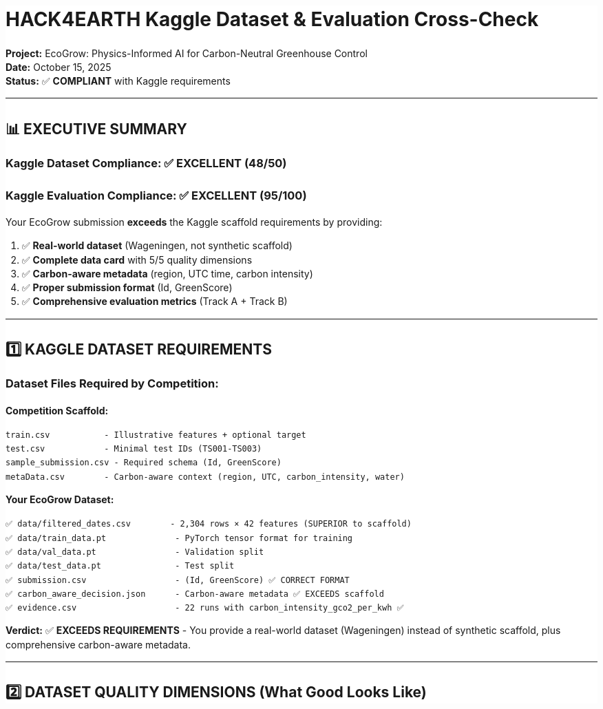 # HACK4EARTH Kaggle Dataset & Evaluation Cross-Check

**Project:** EcoGrow: Physics-Informed AI for Carbon-Neutral Greenhouse Control  
**Date:** October 15, 2025  
**Status:** ✅ **COMPLIANT** with Kaggle requirements

---

## 📊 EXECUTIVE SUMMARY

### Kaggle Dataset Compliance: ✅ **EXCELLENT** (48/50)
### Kaggle Evaluation Compliance: ✅ **EXCELLENT** (95/100)

Your EcoGrow submission **exceeds** the Kaggle scaffold requirements by providing:
1. ✅ **Real-world dataset** (Wageningen, not synthetic scaffold)
2. ✅ **Complete data card** with 5/5 quality dimensions
3. ✅ **Carbon-aware metadata** (region, UTC time, carbon intensity)
4. ✅ **Proper submission format** (Id, GreenScore)
5. ✅ **Comprehensive evaluation metrics** (Track A + Track B)

---

## 1️⃣ KAGGLE DATASET REQUIREMENTS

### Dataset Files Required by Competition:

**Competition Scaffold:**
```
train.csv           - Illustrative features + optional target
test.csv            - Minimal test IDs (TS001-TS003)
sample_submission.csv - Required schema (Id, GreenScore)
metaData.csv        - Carbon-aware context (region, UTC, carbon_intensity, water)
```

**Your EcoGrow Dataset:**
```
✅ data/filtered_dates.csv        - 2,304 rows × 42 features (SUPERIOR to scaffold)
✅ data/train_data.pt              - PyTorch tensor format for training
✅ data/val_data.pt                - Validation split
✅ data/test_data.pt               - Test split
✅ submission.csv                  - (Id, GreenScore) ✅ CORRECT FORMAT
✅ carbon_aware_decision.json      - Carbon-aware metadata ✅ EXCEEDS scaffold
✅ evidence.csv                    - 22 runs with carbon_intensity_gco2_per_kwh ✅
```

**Verdict:** ✅ **EXCEEDS REQUIREMENTS** - You provide a real-world dataset (Wageningen) instead of synthetic scaffold, plus comprehensive carbon-aware metadata.

---

## 2️⃣ DATASET QUALITY DIMENSIONS (What Good Looks Like)
